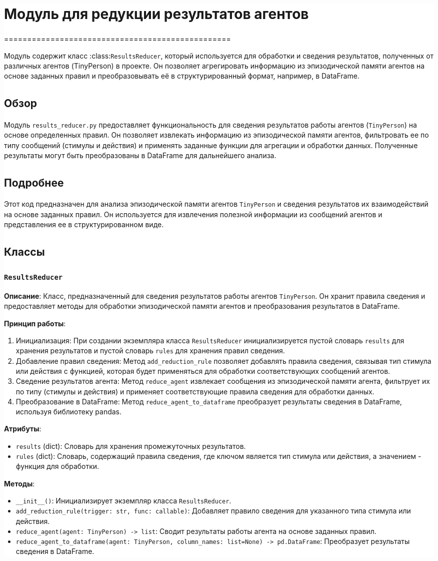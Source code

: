 # Модуль для редукции результатов агентов
=================================================

Модуль содержит класс :class:`ResultsReducer`, который используется для обработки и сведения результатов, полученных от различных агентов (TinyPerson) в проекте. Он позволяет агрегировать информацию из эпизодической памяти агентов на основе заданных правил и преобразовывать её в структурированный формат, например, в DataFrame.

## Обзор

Модуль `results_reducer.py` предоставляет функциональность для сведения результатов работы агентов (`TinyPerson`) на основе определенных правил. Он позволяет извлекать информацию из эпизодической памяти агентов, фильтровать ее по типу сообщений (стимулы и действия) и применять заданные функции для агрегации и обработки данных. Полученные результаты могут быть преобразованы в DataFrame для дальнейшего анализа.

## Подробнее

Этот код предназначен для анализа эпизодической памяти агентов `TinyPerson` и сведения результатов их взаимодействий на основе заданных правил. Он используется для извлечения полезной информации из сообщений агентов и представления ее в структурированном виде.

## Классы

### `ResultsReducer`

**Описание**: Класс, предназначенный для сведения результатов работы агентов `TinyPerson`. Он хранит правила сведения и предоставляет методы для обработки эпизодической памяти агентов и преобразования результатов в DataFrame.

**Принцип работы**:
1.  Инициализация: При создании экземпляра класса `ResultsReducer` инициализируется пустой словарь `results` для хранения результатов и пустой словарь `rules` для хранения правил сведения.
2.  Добавление правил сведения: Метод `add_reduction_rule` позволяет добавлять правила сведения, связывая тип стимула или действия с функцией, которая будет применяться для обработки соответствующих сообщений агентов.
3.  Сведение результатов агента: Метод `reduce_agent` извлекает сообщения из эпизодической памяти агента, фильтрует их по типу (стимулы и действия) и применяет соответствующие правила сведения для обработки данных.
4.  Преобразование в DataFrame: Метод `reduce_agent_to_dataframe` преобразует результаты сведения в DataFrame, используя библиотеку pandas.

**Атрибуты**:
-   `results` (dict): Словарь для хранения промежуточных результатов.
-   `rules` (dict): Словарь, содержащий правила сведения, где ключом является тип стимула или действия, а значением - функция для обработки.

**Методы**:
-   `__init__()`: Инициализирует экземпляр класса `ResultsReducer`.
-   `add_reduction_rule(trigger: str, func: callable)`: Добавляет правило сведения для указанного типа стимула или действия.
-   `reduce_agent(agent: TinyPerson) -> list`: Сводит результаты работы агента на основе заданных правил.
-   `reduce_agent_to_dataframe(agent: TinyPerson, column_names: list=None) -> pd.DataFrame`: Преобразует результаты сведения в DataFrame.
